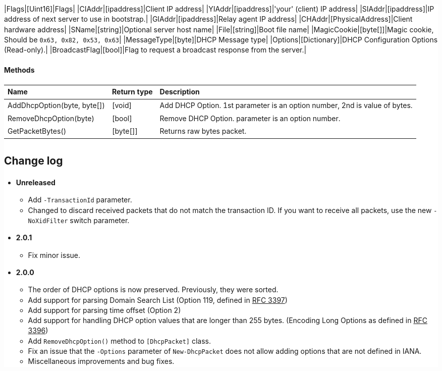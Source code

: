 |Flags|[Uint16]|Flags|
|CIAddr|[ipaddress]|Client IP address|
|YIAddr|[ipaddress]|'your' (client) IP address|
|SIAddr|[ipaddress]|IP address of next server to use in bootstrap.|
|GIAddr|[ipaddress]|Relay agent IP address|
|CHAddr|[PhysicalAddress]|Client hardware address|
|SName|[string]|Optional server host name|
|File|[string]|Boot file name|
|MagicCookie|[byte[]]|Magic cookie, Should be `0x63, 0x82, 0x53, 0x63`|
|MessageType|[byte]|DHCP Message type|
|Options|[Dictionary]|DHCP Configuration Options (Read-only).|
|BroadcastFlag|[bool]|Flag to request a broadcast response from the server.|

#### Methods
|Name|Return type|Description|
|:----|:----|:----|
|AddDhcpOption(byte, byte[])|[void]|Add DHCP Option. 1st parameter is an option number, 2nd is value of bytes.|
|RemoveDhcpOption(byte)|[bool]|Remove DHCP Option. parameter is an option number.|
|GetPacketBytes()|[byte[]]|Returns raw bytes packet.|


## Change log
+ **Unreleased**
  - Add `-TransactionId` parameter.
  - Changed to discard received packets that do not match the transaction ID. If you want to receive all packets, use the new `-NoXidFilter` switch parameter.

+ **2.0.1**
  - Fix minor issue.

+ **2.0.0**
  - The order of DHCP options is now preserved. Previously, they were sorted.
  - Add support for parsing Domain Search List (Option 119, defined in [RFC 3397](https://tools.ietf.org/html/rfc3397))
  - Add support for parsing time offset (Option 2)
  - Add support for handling DHCP option values that are longer than 255 bytes. (Encoding Long Options as defined in [RFC 3396](https://tools.ietf.org/html/rfc3396))
  - Add `RemoveDhcpOption()` method to `[DhcpPacket]` class.
  - Fix an issue that the `-Options` parameter of `New-DhcpPacket` does not allow adding options that are not defined in IANA.
  - Miscellaneous improvements and bug fixes.
